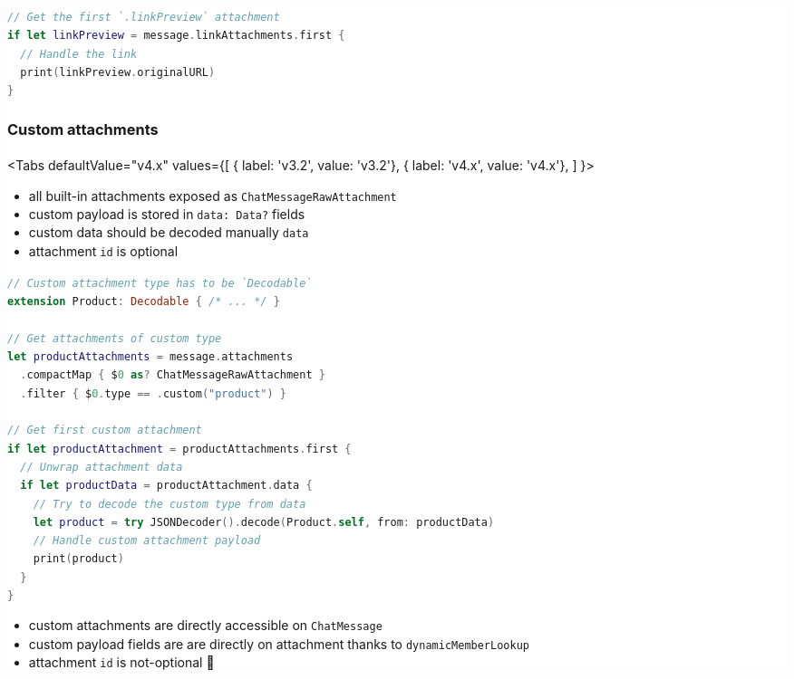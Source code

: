```swift
// Get the first `.linkPreview` attachment
if let linkPreview = message.linkAttachments.first {
  // Handle the link
  print(linkPreview.originalURL)
}
```

</TabItem>
</Tabs>

### Custom attachments

<Tabs
  defaultValue="v4.x"
  values={[
    { label: 'v3.2', value: 'v3.2'},
    { label: 'v4.x', value: 'v4.x'},
  ]
}>
<TabItem value="v3.2">

- all built-in attachments exposed as `ChatMessageRawAttachment`
- custom payload is stored in `data: Data?` fields
- custom data should be decoded manually `data`
- attachment `id` is optional

```swift
// Custom attachment type has to be `Decodable`
extension Product: Decodable { /* ... */ }

// Get attachments of custom type
let productAttachments = message.attachments
  .compactMap { $0 as? ChatMessageRawAttachment }
  .filter { $0.type == .custom("product") }

// Get first custom attachment
if let productAttachment = productAttachments.first {
  // Unwrap attachment data
  if let productData = productAttachment.data {
    // Try to decode the custom type from data
    let product = try JSONDecoder().decode(Product.self, from: productData)
    // Handle custom attachment payload
    print(product)
  }
}
```

</TabItem>
<TabItem value="v4.x">

- custom attachments are directly accessible on `ChatMessage`
- custom payload fields are are directly on attachment thanks to `dynamicMemberLookup`
- attachment `id` is not-optional 🎉
